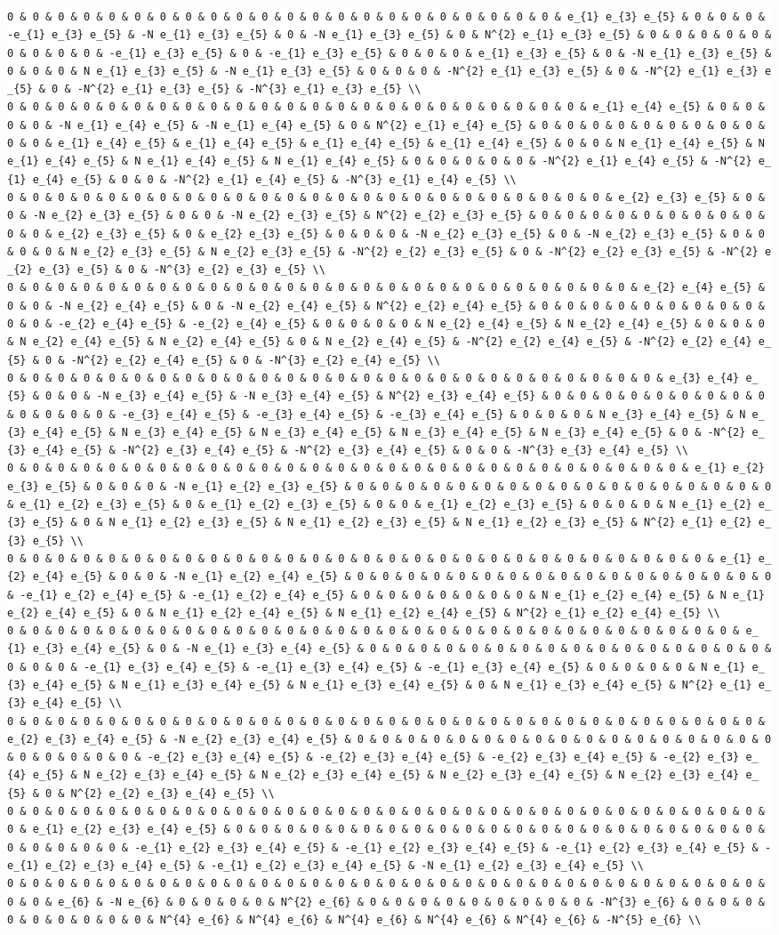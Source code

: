     0 & 0 & 0 & 0 & 0 & 0 & 0 & 0 & 0 & 0 & 0 & 0 & 0 & 0 & 0 & 0 & 0 & 0 & 0 & 0 & 0 & 0 & e_{1} e_{3} e_{5} & 0 & 0 & 0 & -e_{1} e_{3} e_{5} & -N e_{1} e_{3} e_{5} & 0 & -N e_{1} e_{3} e_{5} & 0 & N^{2} e_{1} e_{3} e_{5} & 0 & 0 & 0 & 0 & 0 & 0 & 0 & 0 & 0 & -e_{1} e_{3} e_{5} & 0 & -e_{1} e_{3} e_{5} & 0 & 0 & 0 & e_{1} e_{3} e_{5} & 0 & -N e_{1} e_{3} e_{5} & 0 & 0 & 0 & N e_{1} e_{3} e_{5} & -N e_{1} e_{3} e_{5} & 0 & 0 & 0 & -N^{2} e_{1} e_{3} e_{5} & 0 & -N^{2} e_{1} e_{3} e_{5} & 0 & -N^{2} e_{1} e_{3} e_{5} & -N^{3} e_{1} e_{3} e_{5} \\
    0 & 0 & 0 & 0 & 0 & 0 & 0 & 0 & 0 & 0 & 0 & 0 & 0 & 0 & 0 & 0 & 0 & 0 & 0 & 0 & 0 & 0 & 0 & e_{1} e_{4} e_{5} & 0 & 0 & 0 & 0 & -N e_{1} e_{4} e_{5} & -N e_{1} e_{4} e_{5} & 0 & N^{2} e_{1} e_{4} e_{5} & 0 & 0 & 0 & 0 & 0 & 0 & 0 & 0 & 0 & 0 & 0 & e_{1} e_{4} e_{5} & e_{1} e_{4} e_{5} & e_{1} e_{4} e_{5} & e_{1} e_{4} e_{5} & 0 & 0 & N e_{1} e_{4} e_{5} & N e_{1} e_{4} e_{5} & N e_{1} e_{4} e_{5} & N e_{1} e_{4} e_{5} & 0 & 0 & 0 & 0 & 0 & -N^{2} e_{1} e_{4} e_{5} & -N^{2} e_{1} e_{4} e_{5} & 0 & 0 & -N^{2} e_{1} e_{4} e_{5} & -N^{3} e_{1} e_{4} e_{5} \\
    0 & 0 & 0 & 0 & 0 & 0 & 0 & 0 & 0 & 0 & 0 & 0 & 0 & 0 & 0 & 0 & 0 & 0 & 0 & 0 & 0 & 0 & 0 & 0 & e_{2} e_{3} e_{5} & 0 & 0 & -N e_{2} e_{3} e_{5} & 0 & 0 & -N e_{2} e_{3} e_{5} & N^{2} e_{2} e_{3} e_{5} & 0 & 0 & 0 & 0 & 0 & 0 & 0 & 0 & 0 & 0 & 0 & e_{2} e_{3} e_{5} & 0 & e_{2} e_{3} e_{5} & 0 & 0 & 0 & -N e_{2} e_{3} e_{5} & 0 & -N e_{2} e_{3} e_{5} & 0 & 0 & 0 & 0 & N e_{2} e_{3} e_{5} & N e_{2} e_{3} e_{5} & -N^{2} e_{2} e_{3} e_{5} & 0 & -N^{2} e_{2} e_{3} e_{5} & -N^{2} e_{2} e_{3} e_{5} & 0 & -N^{3} e_{2} e_{3} e_{5} \\
    0 & 0 & 0 & 0 & 0 & 0 & 0 & 0 & 0 & 0 & 0 & 0 & 0 & 0 & 0 & 0 & 0 & 0 & 0 & 0 & 0 & 0 & 0 & 0 & 0 & e_{2} e_{4} e_{5} & 0 & 0 & -N e_{2} e_{4} e_{5} & 0 & -N e_{2} e_{4} e_{5} & N^{2} e_{2} e_{4} e_{5} & 0 & 0 & 0 & 0 & 0 & 0 & 0 & 0 & 0 & 0 & 0 & -e_{2} e_{4} e_{5} & -e_{2} e_{4} e_{5} & 0 & 0 & 0 & 0 & N e_{2} e_{4} e_{5} & N e_{2} e_{4} e_{5} & 0 & 0 & 0 & N e_{2} e_{4} e_{5} & N e_{2} e_{4} e_{5} & 0 & N e_{2} e_{4} e_{5} & -N^{2} e_{2} e_{4} e_{5} & -N^{2} e_{2} e_{4} e_{5} & 0 & -N^{2} e_{2} e_{4} e_{5} & 0 & -N^{3} e_{2} e_{4} e_{5} \\
    0 & 0 & 0 & 0 & 0 & 0 & 0 & 0 & 0 & 0 & 0 & 0 & 0 & 0 & 0 & 0 & 0 & 0 & 0 & 0 & 0 & 0 & 0 & 0 & 0 & 0 & e_{3} e_{4} e_{5} & 0 & 0 & -N e_{3} e_{4} e_{5} & -N e_{3} e_{4} e_{5} & N^{2} e_{3} e_{4} e_{5} & 0 & 0 & 0 & 0 & 0 & 0 & 0 & 0 & 0 & 0 & 0 & 0 & 0 & -e_{3} e_{4} e_{5} & -e_{3} e_{4} e_{5} & -e_{3} e_{4} e_{5} & 0 & 0 & 0 & N e_{3} e_{4} e_{5} & N e_{3} e_{4} e_{5} & N e_{3} e_{4} e_{5} & N e_{3} e_{4} e_{5} & N e_{3} e_{4} e_{5} & N e_{3} e_{4} e_{5} & 0 & -N^{2} e_{3} e_{4} e_{5} & -N^{2} e_{3} e_{4} e_{5} & -N^{2} e_{3} e_{4} e_{5} & 0 & 0 & -N^{3} e_{3} e_{4} e_{5} \\
    0 & 0 & 0 & 0 & 0 & 0 & 0 & 0 & 0 & 0 & 0 & 0 & 0 & 0 & 0 & 0 & 0 & 0 & 0 & 0 & 0 & 0 & 0 & 0 & 0 & 0 & 0 & e_{1} e_{2} e_{3} e_{5} & 0 & 0 & 0 & -N e_{1} e_{2} e_{3} e_{5} & 0 & 0 & 0 & 0 & 0 & 0 & 0 & 0 & 0 & 0 & 0 & 0 & 0 & 0 & 0 & 0 & 0 & e_{1} e_{2} e_{3} e_{5} & 0 & e_{1} e_{2} e_{3} e_{5} & 0 & 0 & e_{1} e_{2} e_{3} e_{5} & 0 & 0 & 0 & N e_{1} e_{2} e_{3} e_{5} & 0 & N e_{1} e_{2} e_{3} e_{5} & N e_{1} e_{2} e_{3} e_{5} & N e_{1} e_{2} e_{3} e_{5} & N^{2} e_{1} e_{2} e_{3} e_{5} \\
    0 & 0 & 0 & 0 & 0 & 0 & 0 & 0 & 0 & 0 & 0 & 0 & 0 & 0 & 0 & 0 & 0 & 0 & 0 & 0 & 0 & 0 & 0 & 0 & 0 & 0 & 0 & 0 & e_{1} e_{2} e_{4} e_{5} & 0 & 0 & -N e_{1} e_{2} e_{4} e_{5} & 0 & 0 & 0 & 0 & 0 & 0 & 0 & 0 & 0 & 0 & 0 & 0 & 0 & 0 & 0 & 0 & 0 & -e_{1} e_{2} e_{4} e_{5} & -e_{1} e_{2} e_{4} e_{5} & 0 & 0 & 0 & 0 & 0 & 0 & 0 & N e_{1} e_{2} e_{4} e_{5} & N e_{1} e_{2} e_{4} e_{5} & 0 & N e_{1} e_{2} e_{4} e_{5} & N e_{1} e_{2} e_{4} e_{5} & N^{2} e_{1} e_{2} e_{4} e_{5} \\
    0 & 0 & 0 & 0 & 0 & 0 & 0 & 0 & 0 & 0 & 0 & 0 & 0 & 0 & 0 & 0 & 0 & 0 & 0 & 0 & 0 & 0 & 0 & 0 & 0 & 0 & 0 & 0 & 0 & e_{1} e_{3} e_{4} e_{5} & 0 & -N e_{1} e_{3} e_{4} e_{5} & 0 & 0 & 0 & 0 & 0 & 0 & 0 & 0 & 0 & 0 & 0 & 0 & 0 & 0 & 0 & 0 & 0 & 0 & 0 & -e_{1} e_{3} e_{4} e_{5} & -e_{1} e_{3} e_{4} e_{5} & -e_{1} e_{3} e_{4} e_{5} & 0 & 0 & 0 & 0 & N e_{1} e_{3} e_{4} e_{5} & N e_{1} e_{3} e_{4} e_{5} & N e_{1} e_{3} e_{4} e_{5} & 0 & N e_{1} e_{3} e_{4} e_{5} & N^{2} e_{1} e_{3} e_{4} e_{5} \\
    0 & 0 & 0 & 0 & 0 & 0 & 0 & 0 & 0 & 0 & 0 & 0 & 0 & 0 & 0 & 0 & 0 & 0 & 0 & 0 & 0 & 0 & 0 & 0 & 0 & 0 & 0 & 0 & 0 & 0 & e_{2} e_{3} e_{4} e_{5} & -N e_{2} e_{3} e_{4} e_{5} & 0 & 0 & 0 & 0 & 0 & 0 & 0 & 0 & 0 & 0 & 0 & 0 & 0 & 0 & 0 & 0 & 0 & 0 & 0 & 0 & 0 & 0 & -e_{2} e_{3} e_{4} e_{5} & -e_{2} e_{3} e_{4} e_{5} & -e_{2} e_{3} e_{4} e_{5} & -e_{2} e_{3} e_{4} e_{5} & N e_{2} e_{3} e_{4} e_{5} & N e_{2} e_{3} e_{4} e_{5} & N e_{2} e_{3} e_{4} e_{5} & N e_{2} e_{3} e_{4} e_{5} & 0 & N^{2} e_{2} e_{3} e_{4} e_{5} \\
    0 & 0 & 0 & 0 & 0 & 0 & 0 & 0 & 0 & 0 & 0 & 0 & 0 & 0 & 0 & 0 & 0 & 0 & 0 & 0 & 0 & 0 & 0 & 0 & 0 & 0 & 0 & 0 & 0 & 0 & 0 & e_{1} e_{2} e_{3} e_{4} e_{5} & 0 & 0 & 0 & 0 & 0 & 0 & 0 & 0 & 0 & 0 & 0 & 0 & 0 & 0 & 0 & 0 & 0 & 0 & 0 & 0 & 0 & 0 & 0 & 0 & 0 & 0 & -e_{1} e_{2} e_{3} e_{4} e_{5} & -e_{1} e_{2} e_{3} e_{4} e_{5} & -e_{1} e_{2} e_{3} e_{4} e_{5} & -e_{1} e_{2} e_{3} e_{4} e_{5} & -e_{1} e_{2} e_{3} e_{4} e_{5} & -N e_{1} e_{2} e_{3} e_{4} e_{5} \\
    0 & 0 & 0 & 0 & 0 & 0 & 0 & 0 & 0 & 0 & 0 & 0 & 0 & 0 & 0 & 0 & 0 & 0 & 0 & 0 & 0 & 0 & 0 & 0 & 0 & 0 & 0 & 0 & 0 & 0 & 0 & 0 & e_{6} & -N e_{6} & 0 & 0 & 0 & 0 & N^{2} e_{6} & 0 & 0 & 0 & 0 & 0 & 0 & 0 & 0 & 0 & -N^{3} e_{6} & 0 & 0 & 0 & 0 & 0 & 0 & 0 & 0 & 0 & N^{4} e_{6} & N^{4} e_{6} & N^{4} e_{6} & N^{4} e_{6} & N^{4} e_{6} & -N^{5} e_{6} \\